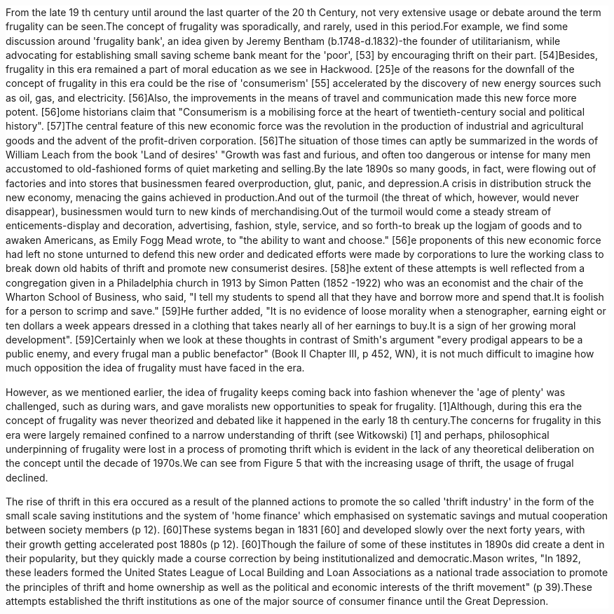 From the late 19 th century until around the last quarter of the 20 th Century, not very extensive usage or debate around the term frugality can be seen.The concept of frugality was sporadically, and rarely, used in this period.For example, we find some discussion around 'frugality bank', an idea given by Jeremy Bentham (b.1748-d.1832)-the founder of utilitarianism, while advocating for establishing small saving  scheme bank meant for the 'poor', [53] by encouraging thrift on their part. [54]Besides, frugality in this era remained a part of moral education as we see in Hackwood. [25]e of the reasons for the downfall of the concept of frugality in this era could be the rise of 'consumerism' [55] accelerated by the discovery of new energy sources such as oil, gas, and electricity. [56]Also, the improvements in the means of travel and communication made this new force more potent. [56]ome historians claim that "Consumerism is a mobilising force at the heart of twentieth-century social and political history". [57]The central feature of this new economic force was the revolution in the production of industrial and agricultural goods and the advent of the profit-driven corporation. [56]The situation of those times can aptly be summarized in the words of William Leach from the book 'Land of desires' "Growth was fast and furious, and often too dangerous or intense for many men accustomed to old-fashioned forms of quiet marketing and selling.By the late 1890s so many goods, in fact, were flowing out of factories and into stores that businessmen feared overproduction, glut, panic, and depression.A crisis in distribution struck the new economy, menacing the gains achieved in production.And out of the turmoil (the threat of which, however, would never disappear), businessmen would turn to new kinds of merchandising.Out of the turmoil would come a steady stream of enticements-display and decoration, advertising, fashion, style, service, and so forth-to break up the logjam of goods and to awaken Americans, as Emily Fogg Mead wrote, to "the ability to want and choose." [56]e proponents of this new economic force had left no stone unturned to defend this new order and dedicated efforts were made by corporations to lure the working class to break down old habits of thrift and promote new consumerist desires. [58]he extent of these attempts is well reflected from a congregation given in a Philadelphia church in 1913 by Simon Patten (1852 -1922) who was an economist and the chair of the Wharton School of Business, who said, "I tell my students to spend all that they have and borrow more and spend that.It is foolish for a person to scrimp and save." [59]He further added, "It is no evidence of loose morality when a stenographer, earning eight or ten dollars a week appears dressed in a clothing that takes nearly all of her earnings to buy.It is a sign of her growing moral development". [59]Certainly when we look at these thoughts in contrast of Smith's argument "every prodigal appears to be a public enemy, and every frugal man a public benefactor" (Book II Chapter III, p 452, WN), it is not much difficult to imagine how much opposition the idea of frugality must have faced in the era.

However, as we mentioned earlier, the idea of frugality keeps coming back into fashion whenever the 'age of plenty' was challenged, such as during wars, and gave moralists new opportunities to speak for frugality. [1]Although, during this era the concept of frugality was never theorized and debated like it happened in the early 18 th century.The concerns for frugality in this era were largely remained confined to a narrow understanding of thrift (see Witkowski) [1] and perhaps, philosophical underpinning of frugality were lost in a process of promoting thrift which is evident in the lack of any theoretical deliberation on the concept until the decade of 1970s.We can see from Figure 5 that with the increasing usage of thrift, the usage of frugal declined.

The rise of thrift in this era occured as a result of the planned actions to promote the so called 'thrift industry' in the form of the small scale saving institutions and the system of 'home finance' which emphasised on systematic savings and mutual cooperation between society members (p 12). [60]These systems began in 1831 [60] and developed slowly over the next forty years, with their growth getting accelerated post 1880s (p 12). [60]Though the failure of some of these institutes in 1890s did create a dent in their popularity, but they quickly made a course correction by being institutionalized and democratic.Mason writes, "In 1892, these leaders formed the United States League of Local Building and Loan Associations as a national trade association to promote the principles of thrift and home ownership as well as the political and economic interests of the thrift movement" (p 39).These attempts established the thrift institutions as one of the major source of consumer finance until the Great Depression.
